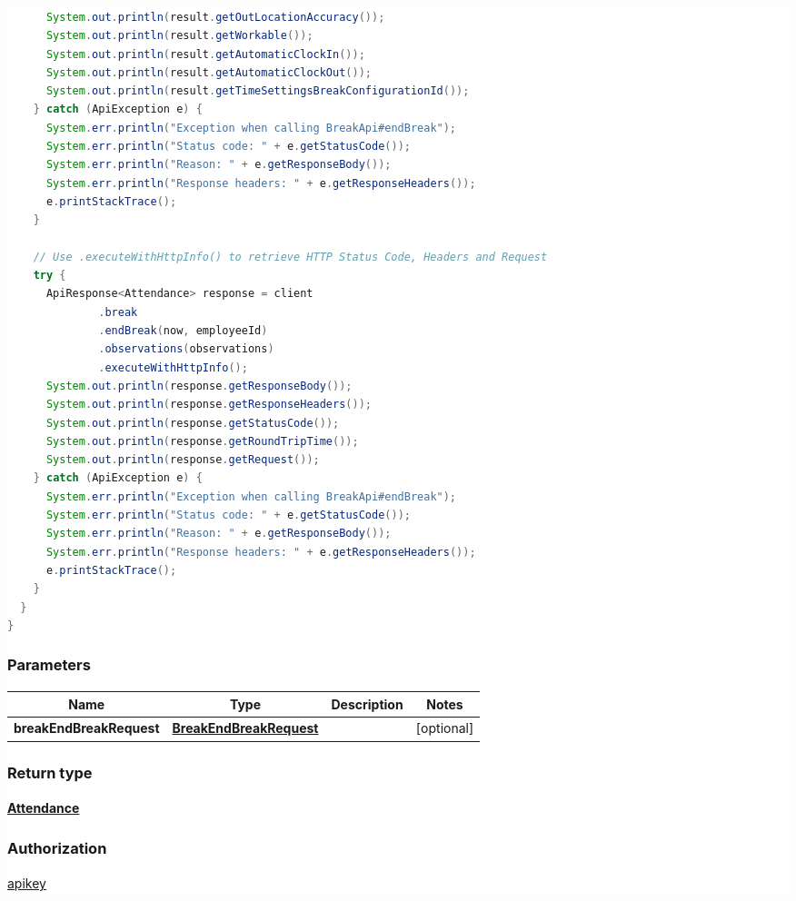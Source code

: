 ```java
      System.out.println(result.getOutLocationAccuracy());
      System.out.println(result.getWorkable());
      System.out.println(result.getAutomaticClockIn());
      System.out.println(result.getAutomaticClockOut());
      System.out.println(result.getTimeSettingsBreakConfigurationId());
    } catch (ApiException e) {
      System.err.println("Exception when calling BreakApi#endBreak");
      System.err.println("Status code: " + e.getStatusCode());
      System.err.println("Reason: " + e.getResponseBody());
      System.err.println("Response headers: " + e.getResponseHeaders());
      e.printStackTrace();
    }

    // Use .executeWithHttpInfo() to retrieve HTTP Status Code, Headers and Request
    try {
      ApiResponse<Attendance> response = client
              .break
              .endBreak(now, employeeId)
              .observations(observations)
              .executeWithHttpInfo();
      System.out.println(response.getResponseBody());
      System.out.println(response.getResponseHeaders());
      System.out.println(response.getStatusCode());
      System.out.println(response.getRoundTripTime());
      System.out.println(response.getRequest());
    } catch (ApiException e) {
      System.err.println("Exception when calling BreakApi#endBreak");
      System.err.println("Status code: " + e.getStatusCode());
      System.err.println("Reason: " + e.getResponseBody());
      System.err.println("Response headers: " + e.getResponseHeaders());
      e.printStackTrace();
    }
  }
}

```

### Parameters

| Name | Type | Description  | Notes |
|------------- | ------------- | ------------- | -------------|
| **breakEndBreakRequest** | [**BreakEndBreakRequest**](BreakEndBreakRequest.md)|  | [optional] |

### Return type

[**Attendance**](Attendance.md)

### Authorization

[apikey](../README.md#apikey)
